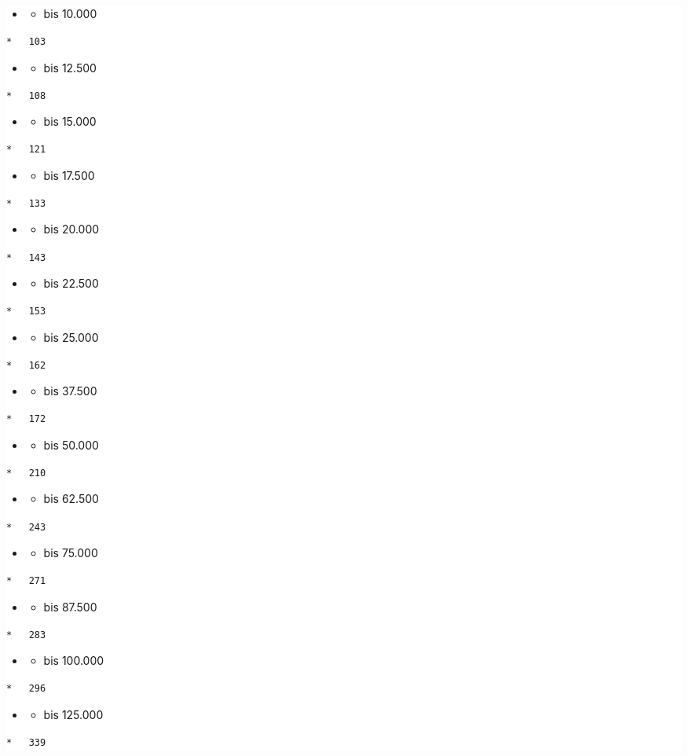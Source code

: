 *    *   bis 10.000

    *   103


*    *   bis 12.500

    *   108


*    *   bis 15.000

    *   121


*    *   bis 17.500

    *   133


*    *   bis 20.000

    *   143


*    *   bis 22.500

    *   153


*    *   bis 25.000

    *   162


*    *   bis 37.500

    *   172


*    *   bis 50.000

    *   210


*    *   bis 62.500

    *   243


*    *   bis 75.000

    *   271


*    *   bis 87.500

    *   283


*    *   bis 100.000

    *   296


*    *   bis 125.000

    *   339

